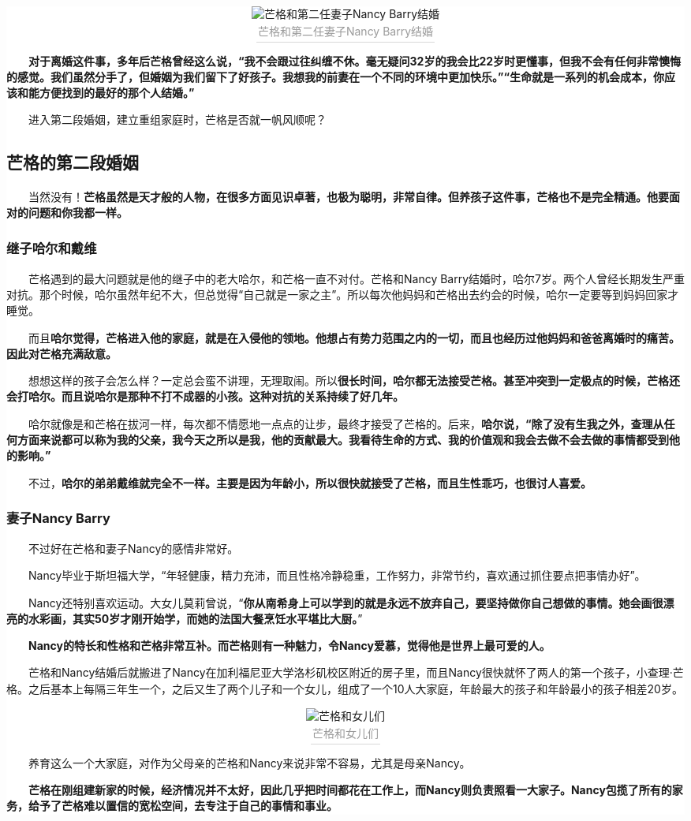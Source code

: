 <center><img src="https://fastly.jsdelivr.net/gh/GabrielPeace/img@main/2024/Charlie%20and%20second%20wife%20Nancy.jpg" alt="芒格和第二任妻子Nancy Barry结婚" /><br>
    <div style="color:orange; border-bottom: 1px solid #d9d9d9;
    display: inline-block;
    color: #999;
    padding: 2px;">芒格和第二任妻子Nancy Barry结婚</div>
</center>

&emsp;&emsp;**对于离婚这件事，多年后芒格曾经这么说，“我不会跟过往纠缠不休。毫无疑问32岁的我会比22岁时更懂事，但我不会有任何非常懊悔的感觉。我们虽然分手了，但婚姻为我们留下了好孩子。我想我的前妻在一个不同的环境中更加快乐。”“生命就是一系列的机会成本，你应该和能方便找到的最好的那个人结婚。”**

&emsp;&emsp;进入第二段婚姻，建立重组家庭时，芒格是否就一帆风顺呢？

## 芒格的第二段婚姻

&emsp;&emsp;当然没有！**芒格虽然是天才般的人物，在很多方面见识卓著，也极为聪明，非常自律。但养孩子这件事，芒格也不是完全精通。他要面对的问题和你我都一样。**

### 继子哈尔和戴维

&emsp;&emsp;芒格遇到的最大问题就是他的继子中的老大哈尔，和芒格一直不对付。芒格和Nancy Barry结婚时，哈尔7岁。两个人曾经长期发生严重对抗。那个时候，哈尔虽然年纪不大，但总觉得“自己就是一家之主”。所以每次他妈妈和芒格出去约会的时候，哈尔一定要等到妈妈回家才睡觉。

&emsp;&emsp;而且**哈尔觉得，芒格进入他的家庭，就是在入侵他的领地。他想占有势力范围之内的一切，而且也经历过他妈妈和爸爸离婚时的痛苦。因此对芒格充满敌意。**

&emsp;&emsp;想想这样的孩子会怎么样？一定总会蛮不讲理，无理取闹。所以**很长时间，哈尔都无法接受芒格。甚至冲突到一定极点的时候，芒格还会打哈尔。而且说哈尔是那种不打不成器的小孩。这种对抗的关系持续了好几年。**

&emsp;&emsp;哈尔就像是和芒格在拔河一样，每次都不情愿地一点点的让步，最终才接受了芒格的。后来，**哈尔说，“除了没有生我之外，查理从任何方面来说都可以称为我的父亲，我今天之所以是我，他的贡献最大。我看待生命的方式、我的价值观和我会去做不会去做的事情都受到他的影响。”**

&emsp;&emsp;不过，**哈尔的弟弟戴维就完全不一样。主要是因为年龄小，所以很快就接受了芒格，而且生性乖巧，也很讨人喜爱。**

### 妻子Nancy Barry

&emsp;&emsp;不过好在芒格和妻子Nancy的感情非常好。

&emsp;&emsp;Nancy毕业于斯坦福大学，“年轻健康，精力充沛，而且性格冷静稳重，工作努力，非常节约，喜欢通过抓住要点把事情办好”。

&emsp;&emsp;Nancy还特别喜欢运动。大女儿莫莉曾说，“**你从南希身上可以学到的就是永远不放弃自己，要坚持做你自己想做的事情。她会画很漂亮的水彩画，其实50岁才刚开始学，而她的法国大餐烹饪水平堪比大厨。**”

&emsp;&emsp;**Nancy的特长和性格和芒格非常互补。而芒格则有一种魅力，令Nancy爱慕，觉得他是世界上最可爱的人。**

&emsp;&emsp;芒格和Nancy结婚后就搬进了Nancy在加利福尼亚大学洛杉矶校区附近的房子里，而且Nancy很快就怀了两人的第一个孩子，小查理·芒格。之后基本上每隔三年生一个，之后又生了两个儿子和一个女儿，组成了一个10人大家庭，年龄最大的孩子和年龄最小的孩子相差20岁。

<center><img src="https://fastly.jsdelivr.net/gh/GabrielPeace/img@main/2024/Charlie%20and%20his%20daughters.jpg" alt="芒格和女儿们" /><br>
    <div style="color:orange; border-bottom: 1px solid #d9d9d9;
    display: inline-block;
    color: #999;
    padding: 2px;">芒格和女儿们</div>
</center>

&emsp;&emsp;养育这么一个大家庭，对作为父母亲的芒格和Nancy来说非常不容易，尤其是母亲Nancy。

&emsp;&emsp;**芒格在刚组建新家的时候，经济情况并不太好，因此几乎把时间都花在工作上，而Nancy则负责照看一大家子。Nancy包揽了所有的家务，给予了芒格难以置信的宽松空间，去专注于自己的事情和事业。**
